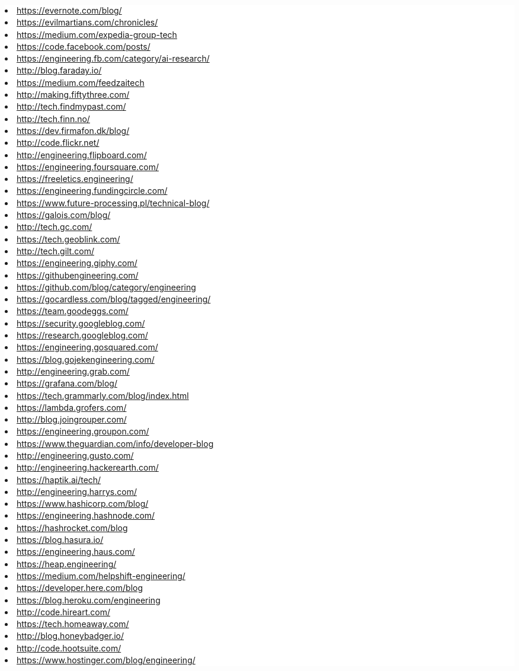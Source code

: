<li> <a href="https://evernote.com/blog/">https://evernote.com/blog/</a></li> 
<li> <a href="https://evilmartians.com/chronicles/">https://evilmartians.com/chronicles/</a></li> 
<li> <a href="https://medium.com/expedia-group-tech">https://medium.com/expedia-group-tech</a></li> 
<li> <a href="https://code.facebook.com/posts/">https://code.facebook.com/posts/</a></li> 
<li> <a href="https://engineering.fb.com/category/ai-research/">https://engineering.fb.com/category/ai-research/</a></li> 
<li> <a href="http://blog.faraday.io/">http://blog.faraday.io/</a></li> 
<li> <a href="https://medium.com/feedzaitech">https://medium.com/feedzaitech</a></li> 
<li> <a href="http://making.fiftythree.com/">http://making.fiftythree.com/</a></li> 
<li> <a href="http://tech.findmypast.com/">http://tech.findmypast.com/</a></li> 
<li> <a href="http://tech.finn.no/">http://tech.finn.no/</a></li> 
<li> <a href="https://dev.firmafon.dk/blog/">https://dev.firmafon.dk/blog/</a></li> 
<li> <a href="http://code.flickr.net/">http://code.flickr.net/</a></li> 
<li> <a href="http://engineering.flipboard.com/">http://engineering.flipboard.com/</a></li> 
<li> <a href="https://engineering.foursquare.com/">https://engineering.foursquare.com/</a></li> 
<li> <a href="https://freeletics.engineering/">https://freeletics.engineering/</a></li> 
<li> <a href="https://engineering.fundingcircle.com/">https://engineering.fundingcircle.com/</a></li> 
<li> <a href="https://www.future-processing.pl/technical-blog/">https://www.future-processing.pl/technical-blog/</a></li> 
<li> <a href="https://galois.com/blog/">https://galois.com/blog/</a></li> 
<li> <a href="http://tech.gc.com/">http://tech.gc.com/</a></li> 
<li> <a href="https://tech.geoblink.com/">https://tech.geoblink.com/</a></li> 
<li> <a href="http://tech.gilt.com/">http://tech.gilt.com/</a></li> 
<li> <a href="https://engineering.giphy.com/">https://engineering.giphy.com/</a></li> 
<li> <a href="https://githubengineering.com/">https://githubengineering.com/</a></li> 
<li> <a href="https://github.com/blog/category/engineering">https://github.com/blog/category/engineering</a></li> 
<li> <a href="https://gocardless.com/blog/tagged/engineering/">https://gocardless.com/blog/tagged/engineering/</a></li> 
<li> <a href="https://team.goodeggs.com/">https://team.goodeggs.com/</a></li> 
<li> <a href="https://security.googleblog.com/">https://security.googleblog.com/</a></li> 
<li> <a href="https://research.googleblog.com/">https://research.googleblog.com/</a></li> 
<li> <a href="https://engineering.gosquared.com/">https://engineering.gosquared.com/</a></li> 
<li> <a href="https://blog.gojekengineering.com/">https://blog.gojekengineering.com/</a></li> 
<li> <a href="http://engineering.grab.com/">http://engineering.grab.com/</a></li> 
<li> <a href="https://grafana.com/blog/">https://grafana.com/blog/</a></li> 
<li> <a href="https://tech.grammarly.com/blog/index.html">https://tech.grammarly.com/blog/index.html</a></li> 
<li> <a href="https://lambda.grofers.com/">https://lambda.grofers.com/</a></li> 
<li> <a href="http://blog.joingrouper.com/">http://blog.joingrouper.com/</a></li> 
<li> <a href="https://engineering.groupon.com/">https://engineering.groupon.com/</a></li> 
<li> <a href="https://www.theguardian.com/info/developer-blog">https://www.theguardian.com/info/developer-blog</a></li> 
<li> <a href="http://engineering.gusto.com/">http://engineering.gusto.com/</a></li> 
<li> <a href="http://engineering.hackerearth.com/">http://engineering.hackerearth.com/</a></li> 
<li> <a href="https://haptik.ai/tech/">https://haptik.ai/tech/</a></li> 
<li> <a href="http://engineering.harrys.com/">http://engineering.harrys.com/</a></li> 
<li> <a href="https://www.hashicorp.com/blog/">https://www.hashicorp.com/blog/</a></li> 
<li> <a href="https://engineering.hashnode.com/">https://engineering.hashnode.com/</a></li> 
<li> <a href="https://hashrocket.com/blog">https://hashrocket.com/blog</a></li> 
<li> <a href="https://blog.hasura.io/">https://blog.hasura.io/</a></li> 
<li> <a href="https://engineering.haus.com/">https://engineering.haus.com/</a></li> 
<li> <a href="https://heap.engineering/">https://heap.engineering/</a></li> 
<li> <a href="https://medium.com/helpshift-engineering/">https://medium.com/helpshift-engineering/</a></li> 
<li> <a href="https://developer.here.com/blog">https://developer.here.com/blog</a></li> 
<li> <a href="https://blog.heroku.com/engineering">https://blog.heroku.com/engineering</a></li> 
<li> <a href="http://code.hireart.com/">http://code.hireart.com/</a></li> 
<li> <a href="https://tech.homeaway.com/">https://tech.homeaway.com/</a></li> 
<li> <a href="http://blog.honeybadger.io/">http://blog.honeybadger.io/</a></li> 
<li> <a href="http://code.hootsuite.com/">http://code.hootsuite.com/</a></li> 
<li> <a href="https://www.hostinger.com/blog/engineering/">https://www.hostinger.com/blog/engineering/</a></li> 